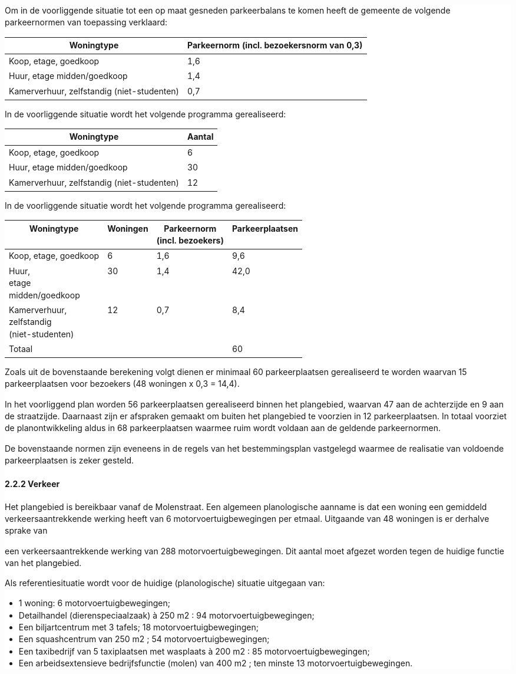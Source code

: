 Om in de voorliggende situatie tot een op maat gesneden parkeerbalans te komen heeft de gemeente de volgende parkeernormen van toepassing verklaard:

| Woningtype                                 | Parkeernorm (incl. bezoekersnorm van 0,3) |
|--------------------------------------------|-------------------------------------------|
| Koop, etage, goedkoop                      | 1,6                                       |
| Huur, etage midden/goedkoop                | 1,4                                       |
| Kamerverhuur, zelfstandig (niet-studenten) | 0,7                                       |

In de voorliggende situatie wordt het volgende programma gerealiseerd:

| Woningtype                                 | Aantal |
|--------------------------------------------|--------|
| Koop, etage, goedkoop                      | 6      |
| Huur, etage midden/goedkoop                | 30     |
| Kamerverhuur, zelfstandig (niet-studenten) | 12     |

In de voorliggende situatie wordt het volgende programma gerealiseerd:

| Woningtype                                       | Woningen | Parkeernorm<br>(incl. bezoekers) | Parkeerplaatsen |
|--------------------------------------------------|----------|----------------------------------|-----------------|
| Koop, etage, goedkoop                            | 6        | 1,6                              | 9,6             |
| Huur,<br>etage<br>midden/goedkoop                | 30       | 1,4                              | 42,0            |
| Kamerverhuur,<br>zelfstandig<br>(niet-studenten) | 12       | 0,7                              | 8,4             |
| Totaal                                           |          |                                  | 60              |

Zoals uit de bovenstaande berekening volgt dienen er minimaal 60 parkeerplaatsen gerealiseerd te worden waarvan 15 parkeerplaatsen voor bezoekers (48 woningen x 0,3 = 14,4).

In het voorliggend plan worden 56 parkeerplaatsen gerealiseerd binnen het plangebied, waarvan 47 aan de achterzijde en 9 aan de straatzijde. Daarnaast zijn er afspraken gemaakt om buiten het plangebied te voorzien in 12 parkeerplaatsen. In totaal voorziet de planontwikkeling aldus in 68 parkeerplaatsen waarmee ruim wordt voldaan aan de geldende parkeernormen.

De bovenstaande normen zijn eveneens in de regels van het bestemmingsplan vastgelegd waarmee de realisatie van voldoende parkeerplaatsen is zeker gesteld.

#### <span id="page-12-1"></span>2.2.2 Verkeer

Het plangebied is bereikbaar vanaf de Molenstraat. Een algemeen planologische aanname is dat een woning een gemiddeld verkeersaantrekkende werking heeft van 6 motorvoertuigbewegingen per etmaal. Uitgaande van 48 woningen is er derhalve sprake van

een verkeersaantrekkende werking van 288 motorvoertuigbewegingen. Dit aantal moet afgezet worden tegen de huidige functie van het plangebied.

Als referentiesituatie wordt voor de huidige (planologische) situatie uitgegaan van:

- 1 woning: 6 motorvoertuigbewegingen;
- Detailhandel (dierenspeciaalzaak) à 250 m2 : 94 motorvoertuigbewegingen;
- Een biljartcentrum met 3 tafels; 18 motorvoertuigbewegingen;
- Een squashcentrum van 250 m2 ; 54 motorvoertuigbewegingen;
- Een taxibedrijf van 5 taxiplaatsen met wasplaats à 200 m2 : 85 motorvoertuigbewegingen;
- Een arbeidsextensieve bedrijfsfunctie (molen) van 400 m2 ; ten minste 13 motorvoertuigbewegingen.
